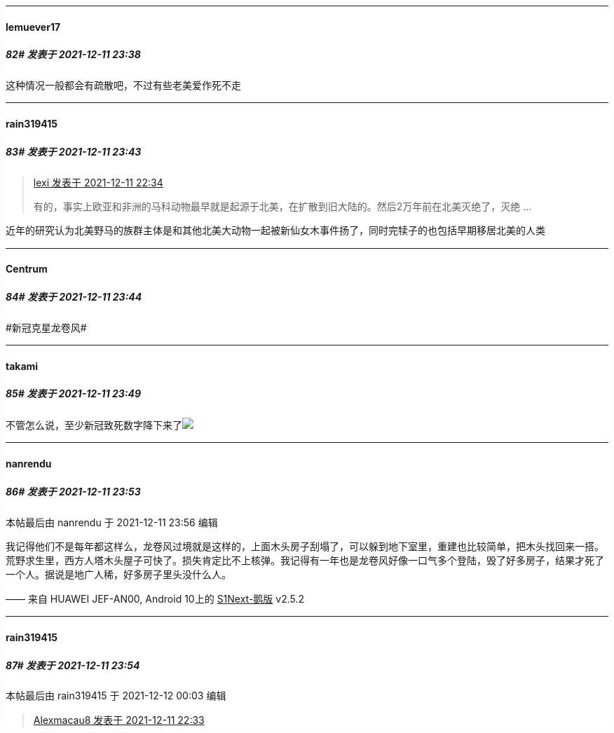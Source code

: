 *****

####  lemuever17  
##### 82#       发表于 2021-12-11 23:38

这种情况一般都会有疏散吧，不过有些老美爱作死不走

*****

####  rain319415  
##### 83#       发表于 2021-12-11 23:43

<blockquote><a href="httphttps://bbs.saraba1st.com/2b/forum.php?mod=redirect&amp;goto=findpost&amp;pid=53899189&amp;ptid=2041992" target="_blank">lexi 发表于 2021-12-11 22:34</a>

有的，事实上欧亚和非洲的马科动物最早就是起源于北美，在扩散到旧大陆的。然后2万年前在北美灭绝了，灭绝 ...</blockquote>
近年的研究认为北美野马的族群主体是和其他北美大动物一起被新仙女木事件扬了，同时完犊子的也包括早期移居北美的人类

*****

####  Centrum  
##### 84#       发表于 2021-12-11 23:44

#新冠克星龙卷风#



*****

####  takami  
##### 85#       发表于 2021-12-11 23:49

不管怎么说，至少新冠致死数字降下来了<img src="https://static.saraba1st.com/image/smiley/face2017/053.png" referrerpolicy="no-referrer">

*****

####  nanrendu  
##### 86#       发表于 2021-12-11 23:53

 本帖最后由 nanrendu 于 2021-12-11 23:56 编辑 

我记得他们不是每年都这样么，龙卷风过境就是这样的，上面木头房子刮塌了，可以躲到地下室里，重建也比较简单，把木头找回来一搭。荒野求生里，西方人塔木头屋子可快了。损失肯定比不上核弹。我记得有一年也是龙卷风好像一口气多个登陆，毁了好多房子，结果才死了一个人。据说是地广人稀，好多房子里头没什么人。

—— 来自 HUAWEI JEF-AN00, Android 10上的 [S1Next-鹅版](https://github.com/ykrank/S1-Next/releases) v2.5.2

*****

####  rain319415  
##### 87#       发表于 2021-12-11 23:54

 本帖最后由 rain319415 于 2021-12-12 00:03 编辑 
<blockquote><a href="httphttps://bbs.saraba1st.com/2b/forum.php?mod=redirect&amp;goto=findpost&amp;pid=53899162&amp;ptid=2041992" target="_blank">Alexmacau8 发表于 2021-12-11 22:33</a>
